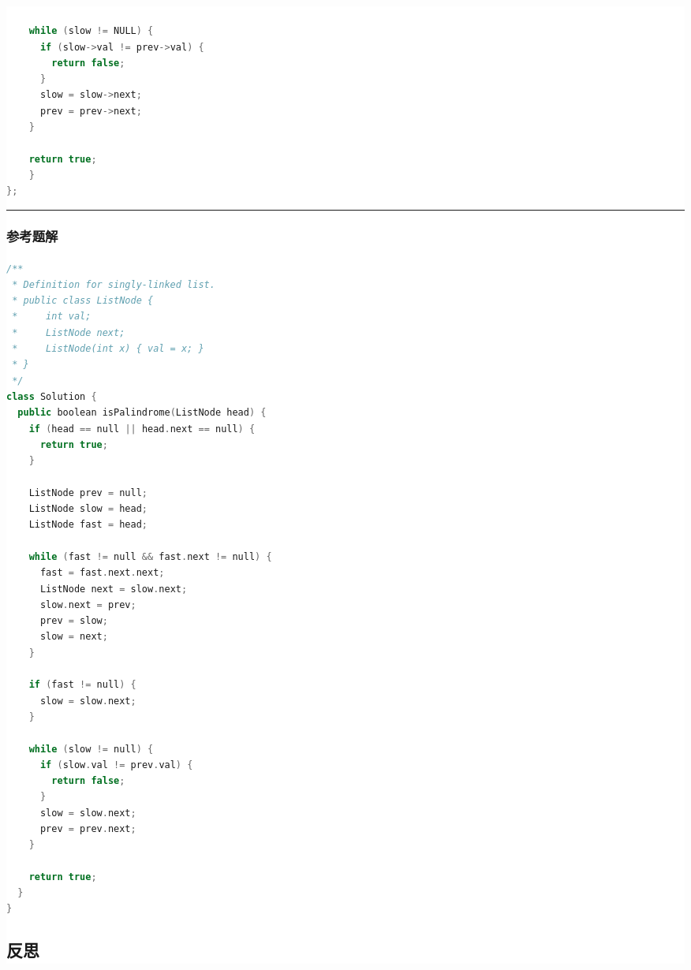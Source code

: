 ```c++

    while (slow != NULL) {
      if (slow->val != prev->val) {
        return false;
      }
      slow = slow->next;
      prev = prev->next;
    }

    return true;
    }
};
```

***
### 参考题解
```c++
/**
 * Definition for singly-linked list.
 * public class ListNode {
 *     int val;
 *     ListNode next;
 *     ListNode(int x) { val = x; }
 * }
 */
class Solution {
  public boolean isPalindrome(ListNode head) {
    if (head == null || head.next == null) {
      return true;
    }

    ListNode prev = null;
    ListNode slow = head;
    ListNode fast = head;

    while (fast != null && fast.next != null) {
      fast = fast.next.next;
      ListNode next = slow.next;
      slow.next = prev;
      prev = slow;
      slow = next;
    }

    if (fast != null) {
      slow = slow.next;
    }

    while (slow != null) {
      if (slow.val != prev.val) {
        return false;
      }
      slow = slow.next;
      prev = prev.next;
    }

    return true;
  }
}
```
## 反思
